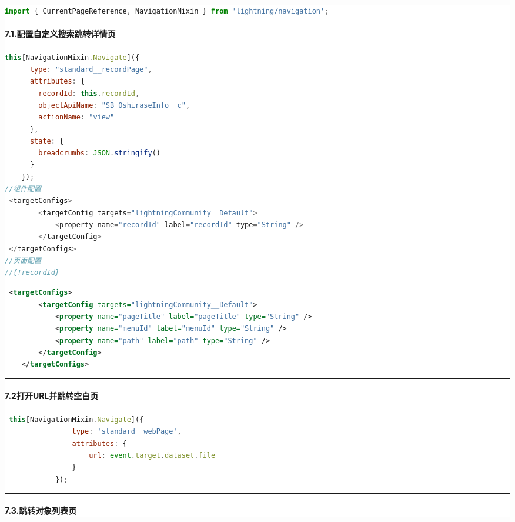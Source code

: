 
```js
import { CurrentPageReference, NavigationMixin } from 'lightning/navigation';
```

#### 7.1.配置自定义搜索跳转详情页

```js
this[NavigationMixin.Navigate]({
      type: "standard__recordPage",
      attributes: {
        recordId: this.recordId,
        objectApiName: "SB_OshiraseInfo__c",
        actionName: "view"
      },
      state: {
        breadcrumbs: JSON.stringify()
      }
    });
//组件配置
 <targetConfigs>
        <targetConfig targets="lightningCommunity__Default">
            <property name="recordId" label="recordId" type="String" />
        </targetConfig>
 </targetConfigs>
//页面配置
//{!recordId}
```

```xml
 <targetConfigs>
        <targetConfig targets="lightningCommunity__Default">
            <property name="pageTitle" label="pageTitle" type="String" />
            <property name="menuId" label="menuId" type="String" />
            <property name="path" label="path" type="String" />
        </targetConfig>
    </targetConfigs>
```

---

#### 7.2打开URL并跳转空白页

```js
 this[NavigationMixin.Navigate]({
                type: 'standard__webPage',
                attributes: {
                    url: event.target.dataset.file
                }
            });
```

---

#### 7.3.跳转对象列表页

